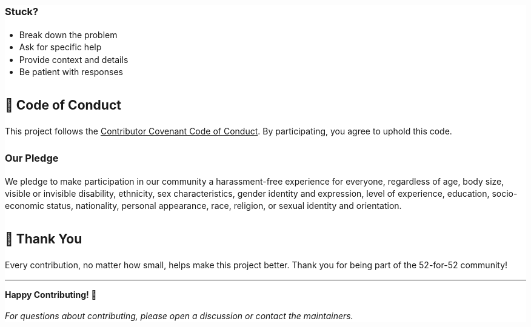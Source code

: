 ### Stuck?
- Break down the problem
- Ask for specific help
- Provide context and details
- Be patient with responses

## 📜 Code of Conduct

This project follows the [Contributor Covenant Code of Conduct](https://www.contributor-covenant.org/version/2/1/code_of_conduct/). By participating, you agree to uphold this code.

### Our Pledge
We pledge to make participation in our community a harassment-free experience for everyone, regardless of age, body size, visible or invisible disability, ethnicity, sex characteristics, gender identity and expression, level of experience, education, socio-economic status, nationality, personal appearance, race, religion, or sexual identity and orientation.

## 🙏 Thank You

Every contribution, no matter how small, helps make this project better. Thank you for being part of the 52-for-52 community!

---

**Happy Contributing! 🚀**

*For questions about contributing, please open a discussion or contact the maintainers.*